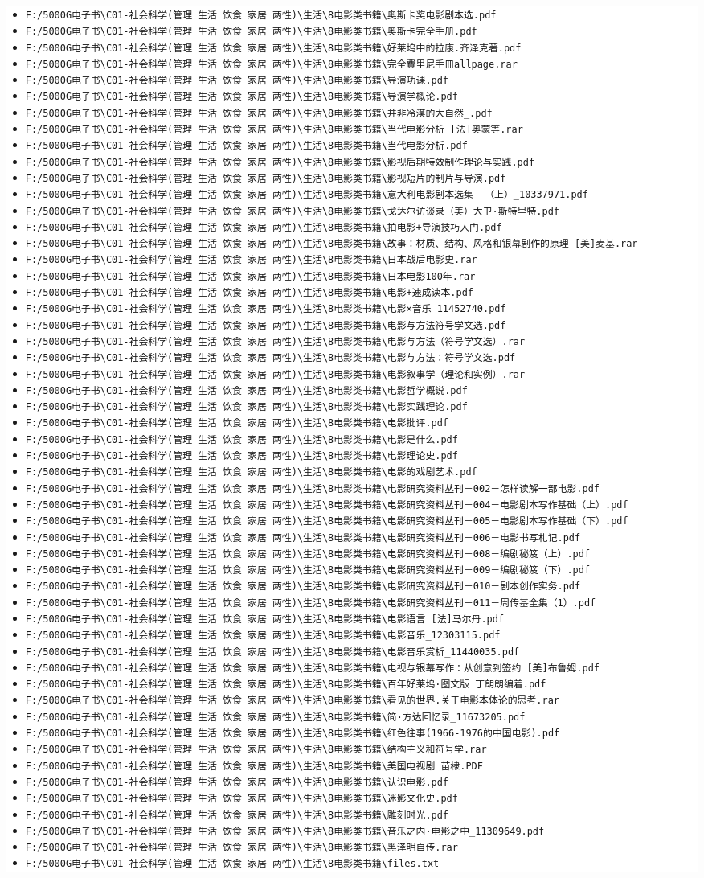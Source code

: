 - `F:/5000G电子书\C01-社会科学(管理 生活 饮食 家居 两性)\生活\8电影类书籍\奥斯卡奖电影剧本选.pdf`
- `F:/5000G电子书\C01-社会科学(管理 生活 饮食 家居 两性)\生活\8电影类书籍\奥斯卡完全手册.pdf`
- `F:/5000G电子书\C01-社会科学(管理 生活 饮食 家居 两性)\生活\8电影类书籍\好莱坞中的拉康.齐泽克著.pdf`
- `F:/5000G电子书\C01-社会科学(管理 生活 饮食 家居 两性)\生活\8电影类书籍\完全費里尼手冊allpage.rar`
- `F:/5000G电子书\C01-社会科学(管理 生活 饮食 家居 两性)\生活\8电影类书籍\导演功课.pdf`
- `F:/5000G电子书\C01-社会科学(管理 生活 饮食 家居 两性)\生活\8电影类书籍\导演学概论.pdf`
- `F:/5000G电子书\C01-社会科学(管理 生活 饮食 家居 两性)\生活\8电影类书籍\并非冷漠的大自然_.pdf`
- `F:/5000G电子书\C01-社会科学(管理 生活 饮食 家居 两性)\生活\8电影类书籍\当代电影分析 [法]奥蒙等.rar`
- `F:/5000G电子书\C01-社会科学(管理 生活 饮食 家居 两性)\生活\8电影类书籍\当代电影分析.pdf`
- `F:/5000G电子书\C01-社会科学(管理 生活 饮食 家居 两性)\生活\8电影类书籍\影视后期特效制作理论与实践.pdf`
- `F:/5000G电子书\C01-社会科学(管理 生活 饮食 家居 两性)\生活\8电影类书籍\影视短片的制片与导演.pdf`
- `F:/5000G电子书\C01-社会科学(管理 生活 饮食 家居 两性)\生活\8电影类书籍\意大利电影剧本选集  （上）_10337971.pdf`
- `F:/5000G电子书\C01-社会科学(管理 生活 饮食 家居 两性)\生活\8电影类书籍\戈达尔访谈录（美）大卫·斯特里特.pdf`
- `F:/5000G电子书\C01-社会科学(管理 生活 饮食 家居 两性)\生活\8电影类书籍\拍电影+导演技巧入门.pdf`
- `F:/5000G电子书\C01-社会科学(管理 生活 饮食 家居 两性)\生活\8电影类书籍\故事：材质、结构、风格和银幕剧作的原理 [美]麦基.rar`
- `F:/5000G电子书\C01-社会科学(管理 生活 饮食 家居 两性)\生活\8电影类书籍\日本战后电影史.rar`
- `F:/5000G电子书\C01-社会科学(管理 生活 饮食 家居 两性)\生活\8电影类书籍\日本电影100年.rar`
- `F:/5000G电子书\C01-社会科学(管理 生活 饮食 家居 两性)\生活\8电影类书籍\电影+速成读本.pdf`
- `F:/5000G电子书\C01-社会科学(管理 生活 饮食 家居 两性)\生活\8电影类书籍\电影×音乐_11452740.pdf`
- `F:/5000G电子书\C01-社会科学(管理 生活 饮食 家居 两性)\生活\8电影类书籍\电影与方法符号学文选.pdf`
- `F:/5000G电子书\C01-社会科学(管理 生活 饮食 家居 两性)\生活\8电影类书籍\电影与方法（符号学文选）.rar`
- `F:/5000G电子书\C01-社会科学(管理 生活 饮食 家居 两性)\生活\8电影类书籍\电影与方法：符号学文选.pdf`
- `F:/5000G电子书\C01-社会科学(管理 生活 饮食 家居 两性)\生活\8电影类书籍\电影叙事学（理论和实例）.rar`
- `F:/5000G电子书\C01-社会科学(管理 生活 饮食 家居 两性)\生活\8电影类书籍\电影哲学概说.pdf`
- `F:/5000G电子书\C01-社会科学(管理 生活 饮食 家居 两性)\生活\8电影类书籍\电影实践理论.pdf`
- `F:/5000G电子书\C01-社会科学(管理 生活 饮食 家居 两性)\生活\8电影类书籍\电影批评.pdf`
- `F:/5000G电子书\C01-社会科学(管理 生活 饮食 家居 两性)\生活\8电影类书籍\电影是什么.pdf`
- `F:/5000G电子书\C01-社会科学(管理 生活 饮食 家居 两性)\生活\8电影类书籍\电影理论史.pdf`
- `F:/5000G电子书\C01-社会科学(管理 生活 饮食 家居 两性)\生活\8电影类书籍\电影的戏剧艺术.pdf`
- `F:/5000G电子书\C01-社会科学(管理 生活 饮食 家居 两性)\生活\8电影类书籍\电影研究资料丛刊－002－怎样读解一部电影.pdf`
- `F:/5000G电子书\C01-社会科学(管理 生活 饮食 家居 两性)\生活\8电影类书籍\电影研究资料丛刊－004－电影剧本写作基础（上）.pdf`
- `F:/5000G电子书\C01-社会科学(管理 生活 饮食 家居 两性)\生活\8电影类书籍\电影研究资料丛刊－005－电影剧本写作基础（下）.pdf`
- `F:/5000G电子书\C01-社会科学(管理 生活 饮食 家居 两性)\生活\8电影类书籍\电影研究资料丛刊－006－电影书写札记.pdf`
- `F:/5000G电子书\C01-社会科学(管理 生活 饮食 家居 两性)\生活\8电影类书籍\电影研究资料丛刊－008－编剧秘笈（上）.pdf`
- `F:/5000G电子书\C01-社会科学(管理 生活 饮食 家居 两性)\生活\8电影类书籍\电影研究资料丛刊－009－编剧秘笈（下）.pdf`
- `F:/5000G电子书\C01-社会科学(管理 生活 饮食 家居 两性)\生活\8电影类书籍\电影研究资料丛刊－010－剧本创作实务.pdf`
- `F:/5000G电子书\C01-社会科学(管理 生活 饮食 家居 两性)\生活\8电影类书籍\电影研究资料丛刊－011－周传基全集（1）.pdf`
- `F:/5000G电子书\C01-社会科学(管理 生活 饮食 家居 两性)\生活\8电影类书籍\电影语言 [法]马尔丹.pdf`
- `F:/5000G电子书\C01-社会科学(管理 生活 饮食 家居 两性)\生活\8电影类书籍\电影音乐_12303115.pdf`
- `F:/5000G电子书\C01-社会科学(管理 生活 饮食 家居 两性)\生活\8电影类书籍\电影音乐赏析_11440035.pdf`
- `F:/5000G电子书\C01-社会科学(管理 生活 饮食 家居 两性)\生活\8电影类书籍\电视与银幕写作：从创意到签约 [美]布鲁姆.pdf`
- `F:/5000G电子书\C01-社会科学(管理 生活 饮食 家居 两性)\生活\8电影类书籍\百年好莱坞·图文版 丁朗朗编着.pdf`
- `F:/5000G电子书\C01-社会科学(管理 生活 饮食 家居 两性)\生活\8电影类书籍\看见的世界.关于电影本体论的思考.rar`
- `F:/5000G电子书\C01-社会科学(管理 生活 饮食 家居 两性)\生活\8电影类书籍\简·方达回忆录_11673205.pdf`
- `F:/5000G电子书\C01-社会科学(管理 生活 饮食 家居 两性)\生活\8电影类书籍\红色往事(1966-1976的中国电影).pdf`
- `F:/5000G电子书\C01-社会科学(管理 生活 饮食 家居 两性)\生活\8电影类书籍\结构主义和符号学.rar`
- `F:/5000G电子书\C01-社会科学(管理 生活 饮食 家居 两性)\生活\8电影类书籍\美国电视剧 苗棣.PDF`
- `F:/5000G电子书\C01-社会科学(管理 生活 饮食 家居 两性)\生活\8电影类书籍\认识电影.pdf`
- `F:/5000G电子书\C01-社会科学(管理 生活 饮食 家居 两性)\生活\8电影类书籍\迷影文化史.pdf`
- `F:/5000G电子书\C01-社会科学(管理 生活 饮食 家居 两性)\生活\8电影类书籍\雕刻时光.pdf`
- `F:/5000G电子书\C01-社会科学(管理 生活 饮食 家居 两性)\生活\8电影类书籍\音乐之内·电影之中_11309649.pdf`
- `F:/5000G电子书\C01-社会科学(管理 生活 饮食 家居 两性)\生活\8电影类书籍\黑泽明自传.rar`
- `F:/5000G电子书\C01-社会科学(管理 生活 饮食 家居 两性)\生活\8电影类书籍\files.txt`
